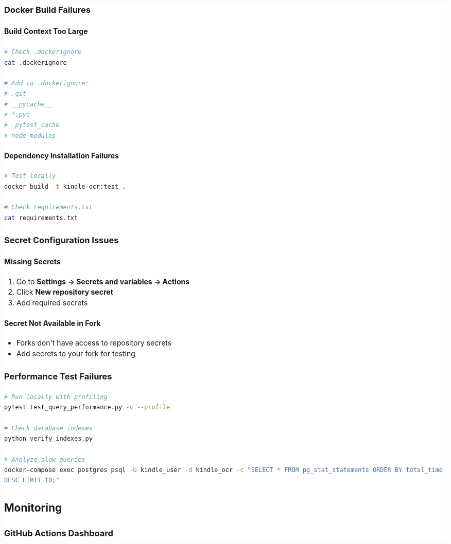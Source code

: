 ### Docker Build Failures

#### Build Context Too Large
```bash
# Check .dockerignore
cat .dockerignore

# Add to .dockerignore:
# .git
# __pycache__
# *.pyc
# .pytest_cache
# node_modules
```

#### Dependency Installation Failures
```bash
# Test locally
docker build -t kindle-ocr:test .

# Check requirements.txt
cat requirements.txt
```

### Secret Configuration Issues

#### Missing Secrets
1. Go to **Settings → Secrets and variables → Actions**
2. Click **New repository secret**
3. Add required secrets

#### Secret Not Available in Fork
- Forks don't have access to repository secrets
- Add secrets to your fork for testing

### Performance Test Failures

```bash
# Run locally with profiling
pytest test_query_performance.py -v --profile

# Check database indexes
python verify_indexes.py

# Analyze slow queries
docker-compose exec postgres psql -U kindle_user -d kindle_ocr -c "SELECT * FROM pg_stat_statements ORDER BY total_time DESC LIMIT 10;"
```

## Monitoring

### GitHub Actions Dashboard

